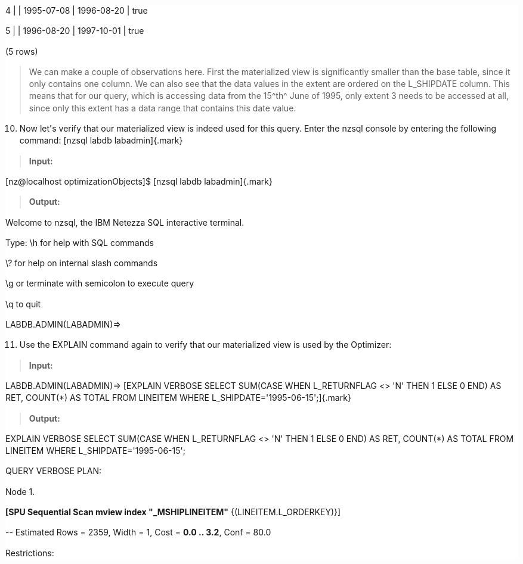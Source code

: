 4 \| \| 1995-07-08 \| 1996-08-20 \| true

5 \| \| 1996-08-20 \| 1997-10-01 \| true

(5 rows)

> We can make a couple of observations here. First the materialized view
> is significantly smaller than the base table, since it only contains
> one column. We can also see that the data values in the extent are
> ordered on the L_SHIPDATE column. This means that for our query, which
> is accessing data from the 15^th^ June of 1995, only extent 3 needs to
> be accessed at all, since only this extent has a data range that
> contains this date value.

10. Now let's verify that our materialized view is indeed used for this
    query. Enter the nzsql console by entering the following command:
    [nzsql labdb labadmin]{.mark}

> **Input:**

\[nz@localhost optimizationObjects\]\$ [nzsql labdb labadmin]{.mark}

> **Output:**

Welcome to nzsql, the IBM Netezza SQL interactive terminal.

Type: \\h for help with SQL commands

\\? for help on internal slash commands

\\g or terminate with semicolon to execute query

\\q to quit

LABDB.ADMIN(LABADMIN)=\>

11. Use the EXPLAIN command again to verify that our materialized view
    is used by the Optimizer:

> **Input:**

LABDB.ADMIN(LABADMIN)=\> [EXPLAIN VERBOSE SELECT SUM(CASE WHEN
L_RETURNFLAG \<\> \'N\' THEN 1 ELSE 0 END) AS RET, COUNT(\*) AS TOTAL
FROM LINEITEM WHERE L_SHIPDATE=\'1995-06-15\';]{.mark}

> **Output:**

EXPLAIN VERBOSE SELECT SUM(CASE WHEN L_RETURNFLAG \<\> \'N\' THEN 1 ELSE
0 END) AS RET, COUNT(\*) AS TOTAL FROM LINEITEM WHERE
L_SHIPDATE=\'1995-06-15\';

QUERY VERBOSE PLAN:

Node 1.

**\[SPU Sequential Scan mview index \"\_MSHIPLINEITEM\"**
{(LINEITEM.L_ORDERKEY)}\]

\-- Estimated Rows = 2359, Width = 1, Cost = **0.0 .. 3.2**, Conf = 80.0

Restrictions:
